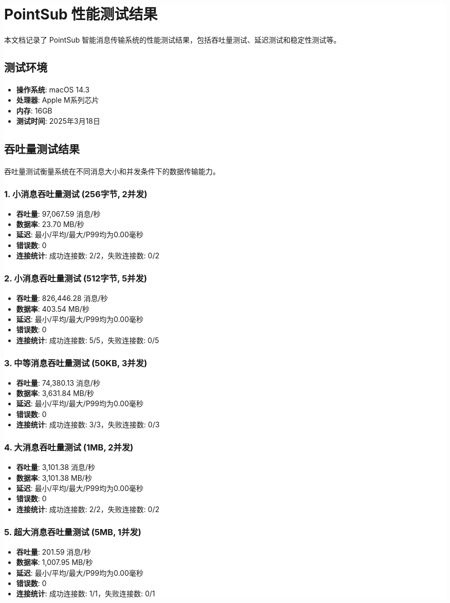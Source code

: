 # PointSub 性能测试结果

本文档记录了 PointSub 智能消息传输系统的性能测试结果，包括吞吐量测试、延迟测试和稳定性测试等。

## 测试环境

- **操作系统**: macOS 14.3
- **处理器**: Apple M系列芯片
- **内存**: 16GB
- **测试时间**: 2025年3月18日

## 吞吐量测试结果

吞吐量测试衡量系统在不同消息大小和并发条件下的数据传输能力。

### 1. 小消息吞吐量测试 (256字节, 2并发)

- **吞吐量**: 97,067.59 消息/秒
- **数据率**: 23.70 MB/秒
- **延迟**: 最小/平均/最大/P99均为0.00毫秒
- **错误数**: 0
- **连接统计**: 成功连接数: 2/2，失败连接数: 0/2

### 2. 小消息吞吐量测试 (512字节, 5并发)

- **吞吐量**: 826,446.28 消息/秒
- **数据率**: 403.54 MB/秒
- **延迟**: 最小/平均/最大/P99均为0.00毫秒
- **错误数**: 0
- **连接统计**: 成功连接数: 5/5，失败连接数: 0/5

### 3. 中等消息吞吐量测试 (50KB, 3并发)

- **吞吐量**: 74,380.13 消息/秒
- **数据率**: 3,631.84 MB/秒
- **延迟**: 最小/平均/最大/P99均为0.00毫秒
- **错误数**: 0
- **连接统计**: 成功连接数: 3/3，失败连接数: 0/3

### 4. 大消息吞吐量测试 (1MB, 2并发)

- **吞吐量**: 3,101.38 消息/秒
- **数据率**: 3,101.38 MB/秒
- **延迟**: 最小/平均/最大/P99均为0.00毫秒
- **错误数**: 0
- **连接统计**: 成功连接数: 2/2，失败连接数: 0/2

### 5. 超大消息吞吐量测试 (5MB, 1并发)

- **吞吐量**: 201.59 消息/秒
- **数据率**: 1,007.95 MB/秒
- **延迟**: 最小/平均/最大/P99均为0.00毫秒
- **错误数**: 0
- **连接统计**: 成功连接数: 1/1，失败连接数: 0/1
